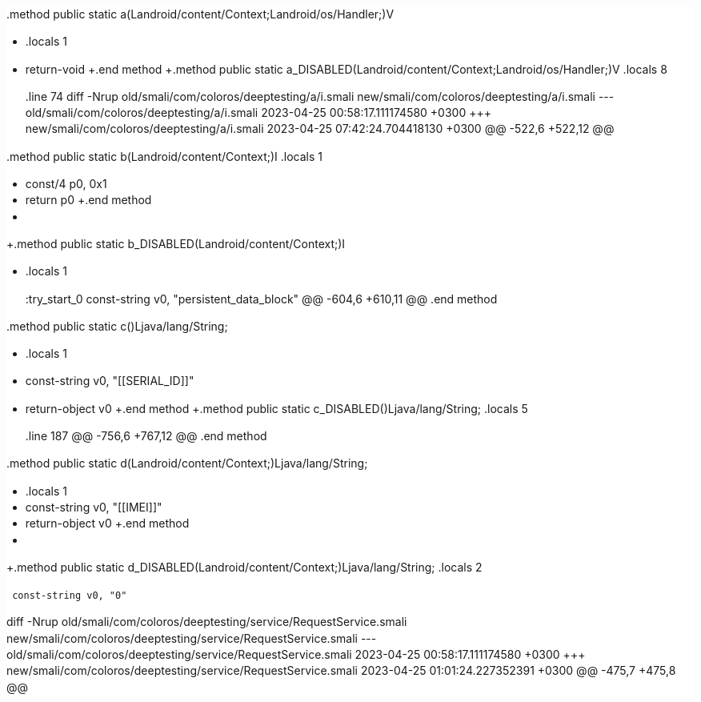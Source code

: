  .method public static a(Landroid/content/Context;Landroid/os/Handler;)V
+    .locals 1
+    return-void
+.end method
+.method public static a_DISABLED(Landroid/content/Context;Landroid/os/Handler;)V
     .locals 8
 
     .line 74
diff -Nrup old/smali/com/coloros/deeptesting/a/i.smali new/smali/com/coloros/deeptesting/a/i.smali
--- old/smali/com/coloros/deeptesting/a/i.smali	2023-04-25 00:58:17.111174580 +0300
+++ new/smali/com/coloros/deeptesting/a/i.smali	2023-04-25 07:42:24.704418130 +0300
@@ -522,6 +522,12 @@
 
 .method public static b(Landroid/content/Context;)I
     .locals 1
+    const/4 p0, 0x1
+    return p0
+.end method
+
+.method public static b_DISABLED(Landroid/content/Context;)I
+    .locals 1
 
     :try_start_0
     const-string v0, "persistent_data_block"
@@ -604,6 +610,11 @@
 .end method
 
 .method public static c()Ljava/lang/String;
+    .locals 1
+    const-string v0, "[[SERIAL_ID]]"
+    return-object v0
+.end method
+.method public static c_DISABLED()Ljava/lang/String;
     .locals 5
 
     .line 187
@@ -756,6 +767,12 @@
 .end method
 
 .method public static d(Landroid/content/Context;)Ljava/lang/String;
+    .locals 1
+    const-string v0, "[[IMEI]]"
+    return-object v0
+.end method
+
+.method public static d_DISABLED(Landroid/content/Context;)Ljava/lang/String;
     .locals 2
 
     const-string v0, "0"
diff -Nrup old/smali/com/coloros/deeptesting/service/RequestService.smali new/smali/com/coloros/deeptesting/service/RequestService.smali
--- old/smali/com/coloros/deeptesting/service/RequestService.smali	2023-04-25 00:58:17.111174580 +0300
+++ new/smali/com/coloros/deeptesting/service/RequestService.smali	2023-04-25 01:01:24.227352391 +0300
@@ -475,7 +475,8 @@
 